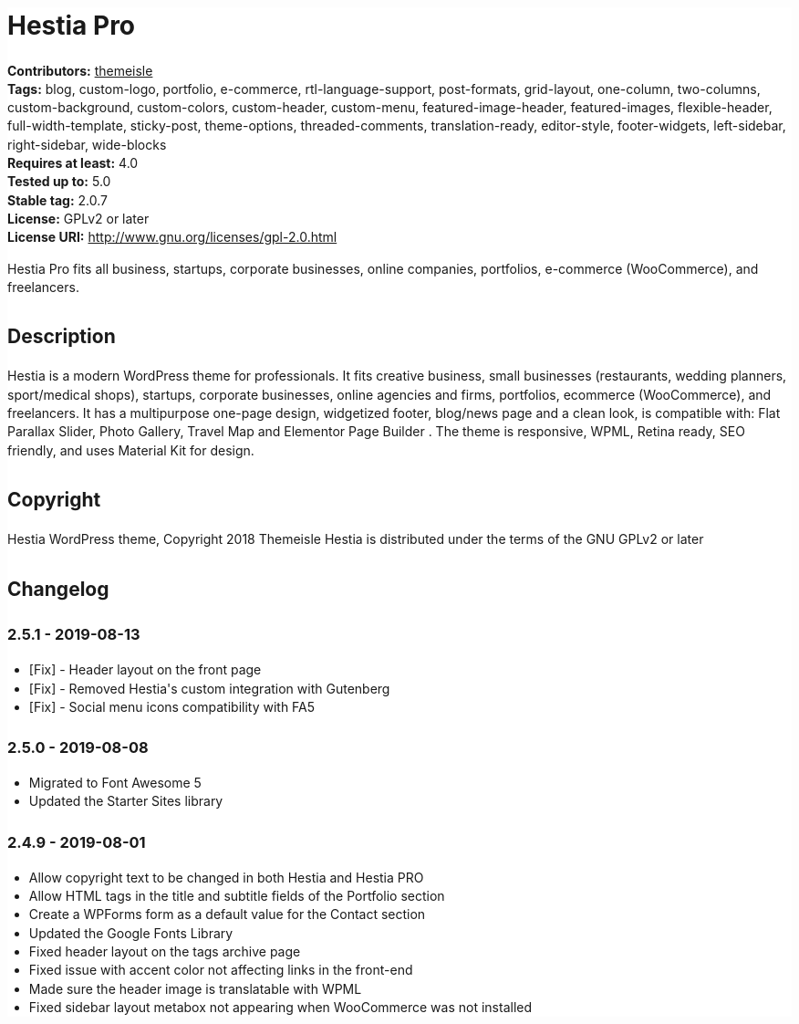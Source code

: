 # Hestia Pro #
**Contributors:** [themeisle](https://profiles.wordpress.org/themeisle)  
**Tags:** blog, custom-logo, portfolio, e-commerce, rtl-language-support, post-formats, grid-layout, one-column, two-columns, custom-background, custom-colors, custom-header, custom-menu, featured-image-header, featured-images, flexible-header, full-width-template, sticky-post, theme-options, threaded-comments, translation-ready, editor-style, footer-widgets, left-sidebar, right-sidebar, wide-blocks  
**Requires at least:** 4.0  
**Tested up to:** 5.0  
**Stable tag:** 2.0.7  
**License:** GPLv2 or later  
**License URI:** http://www.gnu.org/licenses/gpl-2.0.html  

Hestia Pro fits all business, startups, corporate businesses, online companies, portfolios, e-commerce (WooCommerce), and freelancers.

## Description ##
Hestia is a modern WordPress theme for professionals. It fits creative business, small businesses (restaurants, wedding planners, sport/medical shops), startups, corporate businesses, online agencies and firms, portfolios, ecommerce (WooCommerce), and freelancers. It has a multipurpose one-page design, widgetized footer, blog/news page and a clean look, is compatible with: Flat Parallax Slider, Photo Gallery, Travel Map and Elementor Page Builder . The theme is responsive, WPML, Retina ready, SEO friendly, and uses Material Kit for design.

## Copyright ##
Hestia WordPress theme, Copyright 2018 Themeisle
Hestia is distributed under the terms of the GNU GPLv2 or later

## Changelog ##
### 2.5.1 - 2019-08-13  ###

* [Fix] - Header layout on the front page
* [Fix] - Removed Hestia's custom integration with Gutenberg
* [Fix] - Social menu icons compatibility with FA5


### 2.5.0 - 2019-08-08  ###

* Migrated to Font Awesome 5
* Updated the Starter Sites library


### 2.4.9 - 2019-08-01  ###

* Allow copyright text to be changed in both Hestia and Hestia PRO
* Allow HTML tags in the title and subtitle fields of the Portfolio section
* Create a WPForms form as a default value for the Contact section
* Updated the Google Fonts Library
* Fixed header layout on the tags archive page
* Fixed issue with accent color not affecting links in the front-end
* Made sure the header image is translatable with WPML
* Fixed sidebar layout metabox not appearing when WooCommerce was not installed
